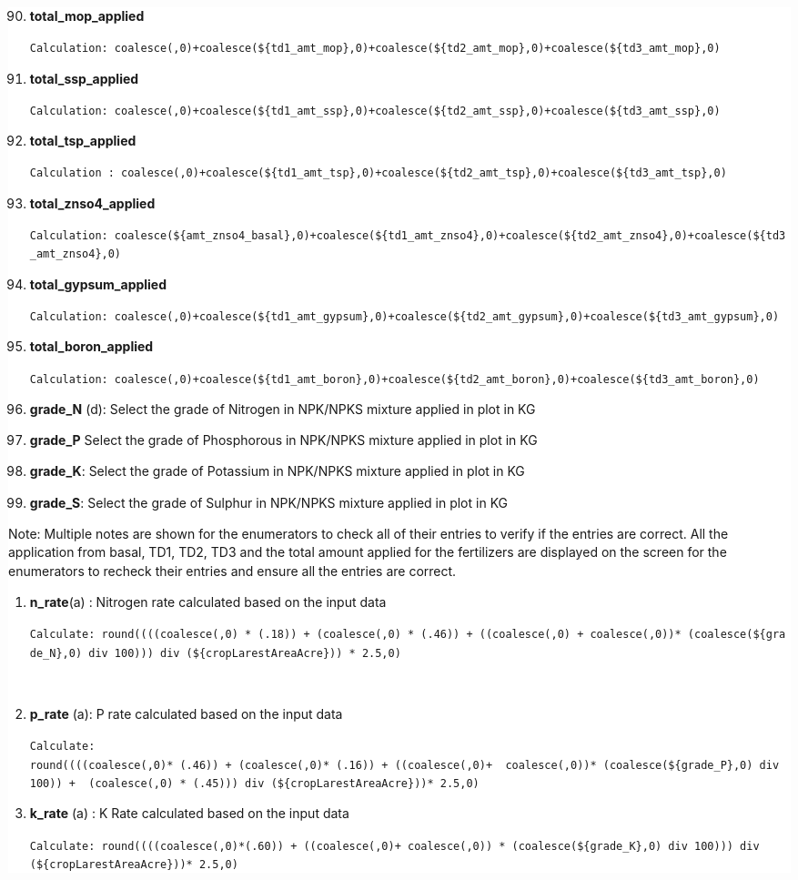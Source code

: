 90. **total_mop_applied**

        Calculation: coalesce(,0)+coalesce(${td1_amt_mop},0)+coalesce(${td2_amt_mop},0)+coalesce(${td3_amt_mop},0)
91. **total_ssp_applied**

        Calculation: coalesce(,0)+coalesce(${td1_amt_ssp},0)+coalesce(${td2_amt_ssp},0)+coalesce(${td3_amt_ssp},0)

92. **total_tsp_applied**

        Calculation : coalesce(,0)+coalesce(${td1_amt_tsp},0)+coalesce(${td2_amt_tsp},0)+coalesce(${td3_amt_tsp},0)

93. **total_znso4_applied**

        Calculation: coalesce(${amt_znso4_basal},0)+coalesce(${td1_amt_znso4},0)+coalesce(${td2_amt_znso4},0)+coalesce(${td3_amt_znso4},0)

94. **total_gypsum_applied**

        Calculation: coalesce(,0)+coalesce(${td1_amt_gypsum},0)+coalesce(${td2_amt_gypsum},0)+coalesce(${td3_amt_gypsum},0)

95. **total_boron_applied**

        Calculation: coalesce(,0)+coalesce(${td1_amt_boron},0)+coalesce(${td2_amt_boron},0)+coalesce(${td3_amt_boron},0)

96. **grade_N** (d): Select the grade of Nitrogen in NPK/NPKS mixture applied in  plot in KG

97. **grade_P** Select the grade of Phosphorous in NPK/NPKS mixture applied in 
 plot in KG

98. **grade_K**: Select the grade of Potassium in NPK/NPKS mixture applied in  plot in KG

99. **grade_S**: Select the grade of Sulphur in NPK/NPKS mixture applied in  plot in KG

<div class = 'alert'>
Note:  Multiple notes are shown for the enumerators to check all of their entries to verify if the entries are correct. All the application from basal, TD1, TD2, TD3 and the total amount applied for the fertilizers are displayed on the screen for the enumerators to recheck their entries and ensure all the entries are correct. 
</div>

1.  **n_rate**(a) : Nitrogen rate calculated based on the input data 

        Calculate: round((((coalesce(,0) * (.18)) + (coalesce(,0) * (.46)) + ((coalesce(,0) + coalesce(,0))* (coalesce(${grade_N},0) div 100))) div (${cropLarestAreaAcre})) * 2.5,0)
 

2.  **p_rate**  (a): P rate calculated based on the input data 

        Calculate:  
        round((((coalesce(,0)* (.46)) + (coalesce(,0)* (.16)) + ((coalesce(,0)+  coalesce(,0))* (coalesce(${grade_P},0) div 100)) +  (coalesce(,0) * (.45))) div (${cropLarestAreaAcre}))* 2.5,0)

3.  **k_rate** (a) : K Rate calculated based on the input data      

        Calculate: round((((coalesce(,0)*(.60)) + ((coalesce(,0)+ coalesce(,0)) * (coalesce(${grade_K},0) div 100))) div (${cropLarestAreaAcre}))* 2.5,0)
